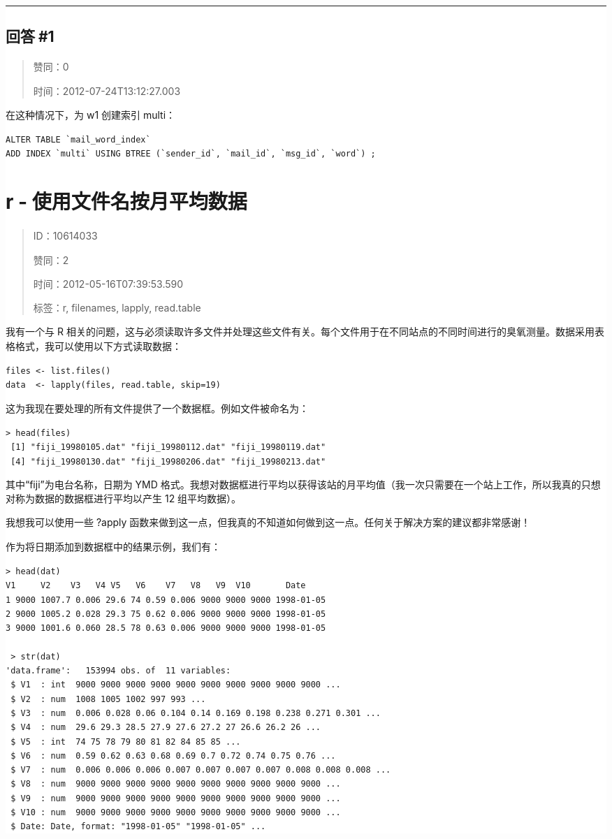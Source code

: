 * * *

## 回答 #1

> 赞同：0
> 
> 时间：2012-07-24T13:12:27.003

在这种情况下，为 w1 创建索引 multi：

```
ALTER TABLE `mail_word_index`
ADD INDEX `multi` USING BTREE (`sender_id`, `mail_id`, `msg_id`, `word`) ; 
```

# r - 使用文件名按月平均数据

> ID：10614033
> 
> 赞同：2
> 
> 时间：2012-05-16T07:39:53.590
> 
> 标签：r, filenames, lapply, read.table

我有一个与 R 相关的问题，这与必须读取许多文件并处理这些文件有关。每个文件用于在不同站点的不同时间进行的臭氧测量。数据采用表格格式，我可以使用以下方式读取数据：

```
files <- list.files()
data  <- lapply(files, read.table, skip=19) 
```

这为我现在要处理的所有文件提供了一个数据框。例如文件被命名为：

```
> head(files)
 [1] "fiji_19980105.dat" "fiji_19980112.dat" "fiji_19980119.dat"
 [4] "fiji_19980130.dat" "fiji_19980206.dat" "fiji_19980213.dat" 
```

其中“fiji”为电台名称，日期为 YMD 格式。我想对数据框进行平均以获得该站的月平均值（我一次只需要在一个站上工作，所以我真的只想对称为数据的数据框进行平均以产生 12 组平均数据）。

我想我可以使用一些 ?apply 函数来做到这一点，但我真的不知道如何做到这一点。任何关于解决方案的建议都非常感谢！

作为将日期添加到数据框中的结果示例，我们有：

```
> head(dat)
V1     V2    V3   V4 V5   V6    V7   V8   V9  V10       Date
1 9000 1007.7 0.006 29.6 74 0.59 0.006 9000 9000 9000 1998-01-05
2 9000 1005.2 0.028 29.3 75 0.62 0.006 9000 9000 9000 1998-01-05
3 9000 1001.6 0.060 28.5 78 0.63 0.006 9000 9000 9000 1998-01-05

 > str(dat)
'data.frame':   153994 obs. of  11 variables:
 $ V1  : int  9000 9000 9000 9000 9000 9000 9000 9000 9000 9000 ...
 $ V2  : num  1008 1005 1002 997 993 ...
 $ V3  : num  0.006 0.028 0.06 0.104 0.14 0.169 0.198 0.238 0.271 0.301 ...
 $ V4  : num  29.6 29.3 28.5 27.9 27.6 27.2 27 26.6 26.2 26 ...
 $ V5  : int  74 75 78 79 80 81 82 84 85 85 ...
 $ V6  : num  0.59 0.62 0.63 0.68 0.69 0.7 0.72 0.74 0.75 0.76 ...
 $ V7  : num  0.006 0.006 0.006 0.007 0.007 0.007 0.007 0.008 0.008 0.008 ...
 $ V8  : num  9000 9000 9000 9000 9000 9000 9000 9000 9000 9000 ...
 $ V9  : num  9000 9000 9000 9000 9000 9000 9000 9000 9000 9000 ...
 $ V10 : num  9000 9000 9000 9000 9000 9000 9000 9000 9000 9000 ...
 $ Date: Date, format: "1998-01-05" "1998-01-05" ... 
```
